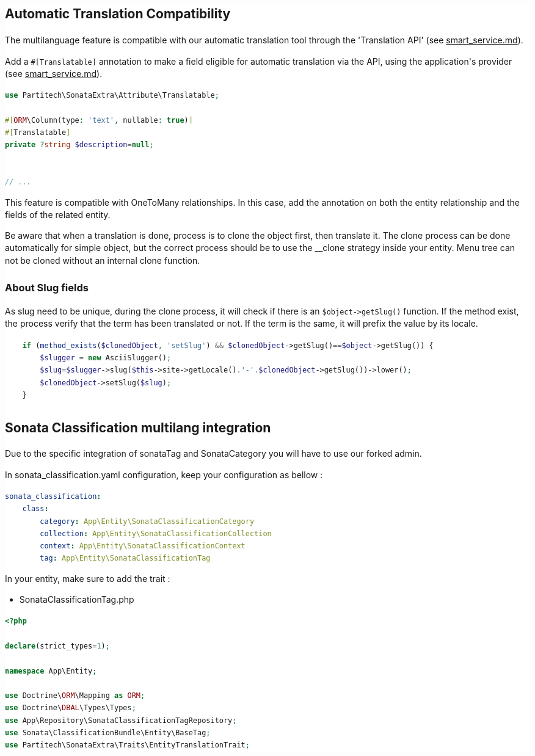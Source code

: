 ## Automatic Translation Compatibility

The multilanguage feature is compatible with our automatic translation tool through the 'Translation API' (see [smart_service.md](translation_api.md)).

Add a `#[Translatable]` annotation to make a field eligible for automatic translation via the API, using the application's provider (see [smart_service.md](translation_api.md)).
```php
use Partitech\SonataExtra\Attribute\Translatable;

#[ORM\Column(type: 'text', nullable: true)]
#[Translatable]
private ?string $description=null;


// ...
```
This feature is compatible with OneToMany relationships. In this case, add the annotation on both the entity relationship and the fields of the related entity.

Be aware that when a translation is done, process is to clone the object first, then translate it. The clone process can be done automatically for simple object, but the correct process should be to use the __clone strategy inside your entity.
Menu tree can not be cloned without an internal clone function.

### About Slug fields
As slug need to be unique, during the clone process, it will check if there is an `$object->getSlug()` function. If the method exist, the process verify that the term has been translated or not.
If the term is the same, it will prefix the value by its locale.
```php
    if (method_exists($clonedObject, 'setSlug') && $clonedObject->getSlug()==$object->getSlug()) {
        $slugger = new AsciiSlugger();
        $slug=$slugger->slug($this->site->getLocale().'-'.$clonedObject->getSlug())->lower();
        $clonedObject->setSlug($slug);
    }
```

## Sonata Classification multilang integration
Due to the specific integration of sonataTag and SonataCategory you will have to use our forked admin.

In sonata_classification.yaml configuration, keep your configuration as bellow :

```yaml
sonata_classification:
    class:
        category: App\Entity\SonataClassificationCategory
        collection: App\Entity\SonataClassificationCollection
        context: App\Entity\SonataClassificationContext
        tag: App\Entity\SonataClassificationTag
```

In your entity, make sure to add the trait :
- SonataClassificationTag.php
```php
<?php

declare(strict_types=1);

namespace App\Entity;

use Doctrine\ORM\Mapping as ORM;
use Doctrine\DBAL\Types\Types;
use App\Repository\SonataClassificationTagRepository;
use Sonata\ClassificationBundle\Entity\BaseTag;
use Partitech\SonataExtra\Traits\EntityTranslationTrait;
```